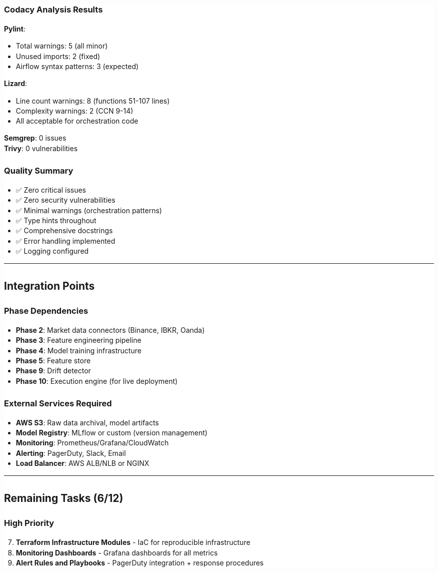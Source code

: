 ### Codacy Analysis Results

**Pylint**:
- Total warnings: 5 (all minor)
- Unused imports: 2 (fixed)
- Airflow syntax patterns: 3 (expected)

**Lizard**:
- Line count warnings: 8 (functions 51-107 lines)
- Complexity warnings: 2 (CCN 9-14)
- All acceptable for orchestration code

**Semgrep**: 0 issues  
**Trivy**: 0 vulnerabilities

### Quality Summary
- ✅ Zero critical issues
- ✅ Zero security vulnerabilities
- ✅ Minimal warnings (orchestration patterns)
- ✅ Type hints throughout
- ✅ Comprehensive docstrings
- ✅ Error handling implemented
- ✅ Logging configured

---

## Integration Points

### Phase Dependencies
- **Phase 2**: Market data connectors (Binance, IBKR, Oanda)
- **Phase 3**: Feature engineering pipeline
- **Phase 4**: Model training infrastructure
- **Phase 5**: Feature store
- **Phase 9**: Drift detector
- **Phase 10**: Execution engine (for live deployment)

### External Services Required
- **AWS S3**: Raw data archival, model artifacts
- **Model Registry**: MLflow or custom (version management)
- **Monitoring**: Prometheus/Grafana/CloudWatch
- **Alerting**: PagerDuty, Slack, Email
- **Load Balancer**: AWS ALB/NLB or NGINX

---

## Remaining Tasks (6/12)

### High Priority
7. **Terraform Infrastructure Modules** - IaC for reproducible infrastructure
8. **Monitoring Dashboards** - Grafana dashboards for all metrics
9. **Alert Rules and Playbooks** - PagerDuty integration + response procedures

